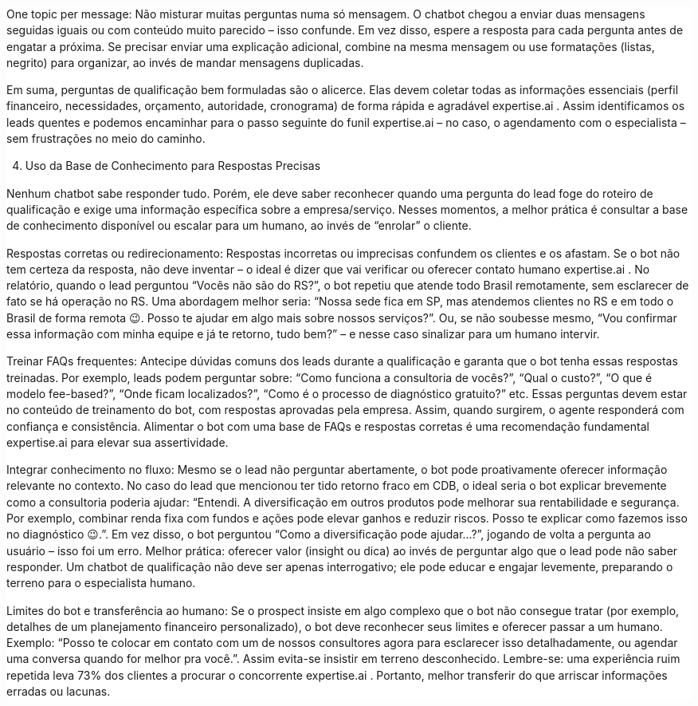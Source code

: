 One topic per message: Não misturar muitas perguntas numa só mensagem. O chatbot chegou a enviar duas mensagens seguidas iguais ou com conteúdo muito parecido – isso confunde. Em vez disso, espere a resposta para cada pergunta antes de engatar a próxima. Se precisar enviar uma explicação adicional, combine na mesma mensagem ou use formatações (listas, negrito) para organizar, ao invés de mandar mensagens duplicadas.

Em suma, perguntas de qualificação bem formuladas são o alicerce. Elas devem coletar todas as informações essenciais (perfil financeiro, necessidades, orçamento, autoridade, cronograma) de forma rápida e agradável
expertise.ai
. Assim identificamos os leads quentes e podemos encaminhar para o passo seguinte do funil
expertise.ai
 – no caso, o agendamento com o especialista – sem frustrações no meio do caminho.

4. Uso da Base de Conhecimento para Respostas Precisas

Nenhum chatbot sabe responder tudo. Porém, ele deve saber reconhecer quando uma pergunta do lead foge do roteiro de qualificação e exige uma informação específica sobre a empresa/serviço. Nesses momentos, a melhor prática é consultar a base de conhecimento disponível ou escalar para um humano, ao invés de “enrolar” o cliente.

Respostas corretas ou redirecionamento: Respostas incorretas ou imprecisas confundem os clientes e os afastam. Se o bot não tem certeza da resposta, não deve inventar – o ideal é dizer que vai verificar ou oferecer contato humano
expertise.ai
. No relatório, quando o lead perguntou “Vocês não são do RS?”, o bot repetiu que atende todo Brasil remotamente, sem esclarecer de fato se há operação no RS. Uma abordagem melhor seria: “Nossa sede fica em SP, mas atendemos clientes no RS e em todo o Brasil de forma remota 😉. Posso te ajudar em algo mais sobre nossos serviços?”. Ou, se não soubesse mesmo, “Vou confirmar essa informação com minha equipe e já te retorno, tudo bem?” – e nesse caso sinalizar para um humano intervir.

Treinar FAQs frequentes: Antecipe dúvidas comuns dos leads durante a qualificação e garanta que o bot tenha essas respostas treinadas. Por exemplo, leads podem perguntar sobre: “Como funciona a consultoria de vocês?”, “Qual o custo?”, “O que é modelo fee-based?”, “Onde ficam localizados?”, “Como é o processo de diagnóstico gratuito?” etc. Essas perguntas devem estar no conteúdo de treinamento do bot, com respostas aprovadas pela empresa. Assim, quando surgirem, o agente responderá com confiança e consistência. Alimentar o bot com uma base de FAQs e respostas corretas é uma recomendação fundamental
expertise.ai
 para elevar sua assertividade.

Integrar conhecimento no fluxo: Mesmo se o lead não perguntar abertamente, o bot pode proativamente oferecer informação relevante no contexto. No caso do lead que mencionou ter tido retorno fraco em CDB, o ideal seria o bot explicar brevemente como a consultoria poderia ajudar: “Entendi. A diversificação em outros produtos pode melhorar sua rentabilidade e segurança. Por exemplo, combinar renda fixa com fundos e ações pode elevar ganhos e reduzir riscos. Posso te explicar como fazemos isso no diagnóstico 😉.”. Em vez disso, o bot perguntou “Como a diversificação pode ajudar...?”, jogando de volta a pergunta ao usuário – isso foi um erro. Melhor prática: oferecer valor (insight ou dica) ao invés de perguntar algo que o lead pode não saber responder. Um chatbot de qualificação não deve ser apenas interrogativo; ele pode educar e engajar levemente, preparando o terreno para o especialista humano.

Limites do bot e transferência ao humano: Se o prospect insiste em algo complexo que o bot não consegue tratar (por exemplo, detalhes de um planejamento financeiro personalizado), o bot deve reconhecer seus limites e oferecer passar a um humano. Exemplo: “Posso te colocar em contato com um de nossos consultores agora para esclarecer isso detalhadamente, ou agendar uma conversa quando for melhor pra você.”. Assim evita-se insistir em terreno desconhecido. Lembre-se: uma experiência ruim repetida leva 73% dos clientes a procurar o concorrente
expertise.ai
. Portanto, melhor transferir do que arriscar informações erradas ou lacunas.
